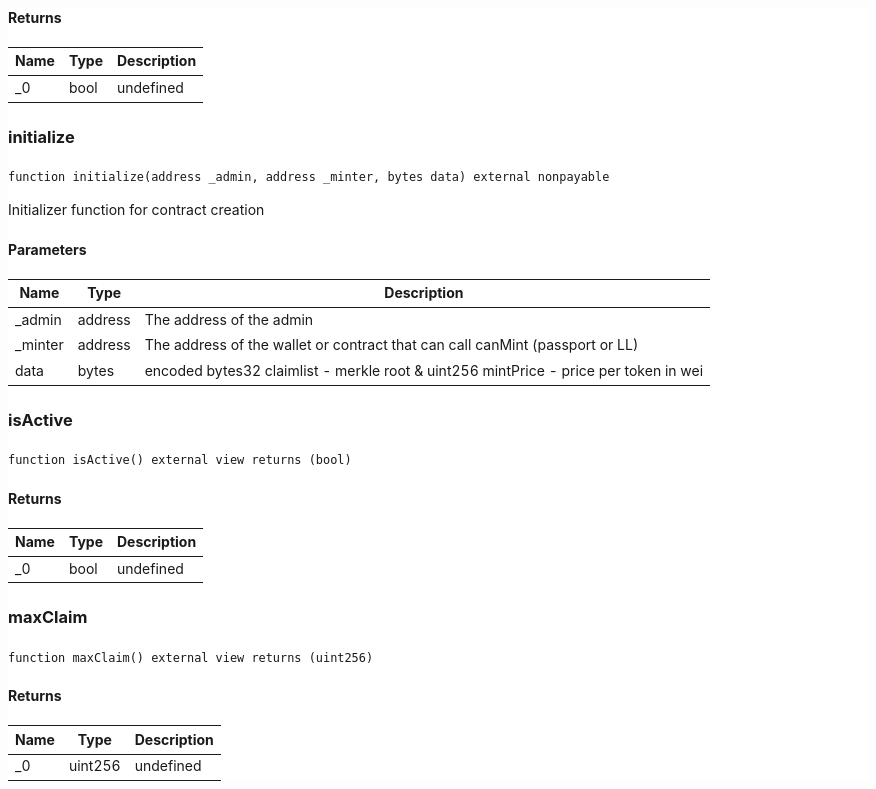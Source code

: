 #### Returns

| Name | Type | Description |
|---|---|---|
| _0 | bool | undefined |

### initialize

```solidity
function initialize(address _admin, address _minter, bytes data) external nonpayable
```

Initializer function for contract creation



#### Parameters

| Name | Type | Description |
|---|---|---|
| _admin | address | The address of the admin |
| _minter | address | The address of the wallet or contract that can call canMint (passport or LL) |
| data | bytes | encoded bytes32 claimlist - merkle root &amp; uint256 mintPrice - price per token in wei |

### isActive

```solidity
function isActive() external view returns (bool)
```






#### Returns

| Name | Type | Description |
|---|---|---|
| _0 | bool | undefined |

### maxClaim

```solidity
function maxClaim() external view returns (uint256)
```






#### Returns

| Name | Type | Description |
|---|---|---|
| _0 | uint256 | undefined |
